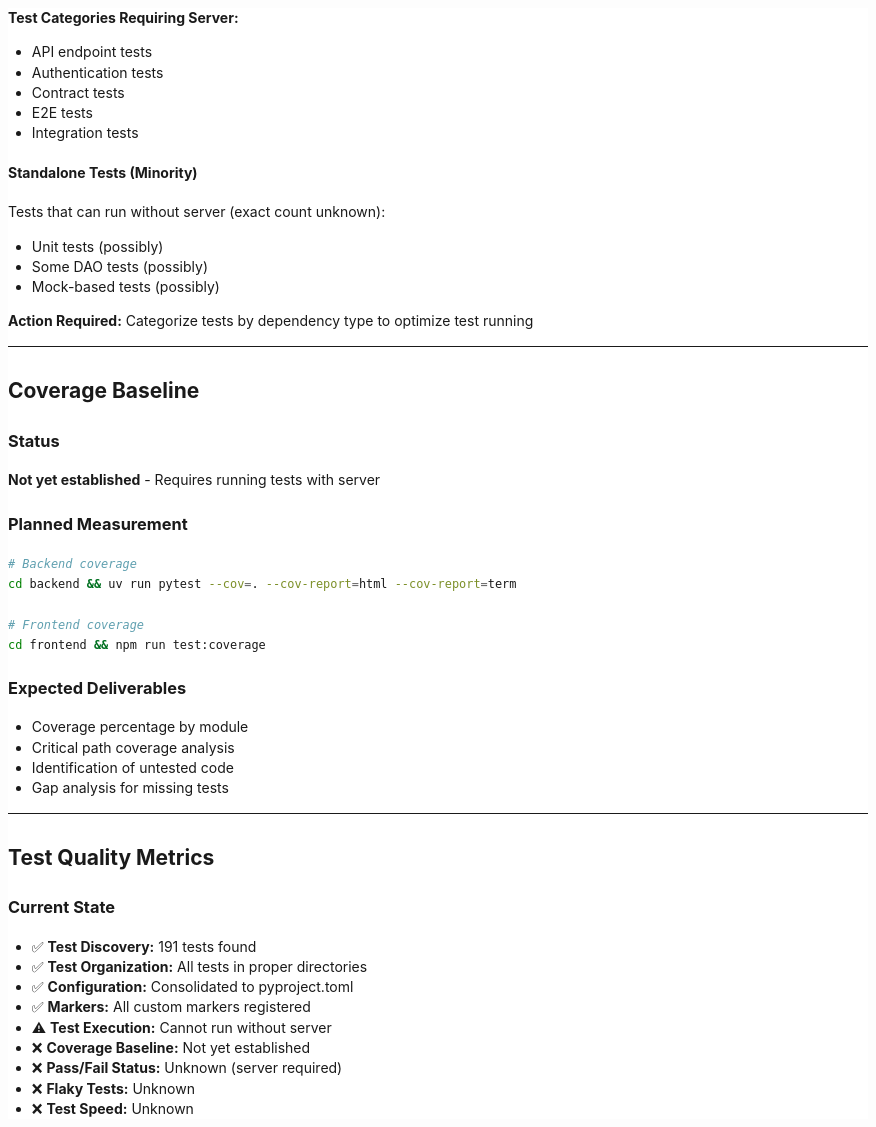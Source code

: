 **Test Categories Requiring Server:**
- API endpoint tests
- Authentication tests
- Contract tests
- E2E tests
- Integration tests

#### Standalone Tests (Minority)
Tests that can run without server (exact count unknown):
- Unit tests (possibly)
- Some DAO tests (possibly)
- Mock-based tests (possibly)

**Action Required:** Categorize tests by dependency type to optimize test running

---

## Coverage Baseline

### Status
**Not yet established** - Requires running tests with server

### Planned Measurement
```bash
# Backend coverage
cd backend && uv run pytest --cov=. --cov-report=html --cov-report=term

# Frontend coverage
cd frontend && npm run test:coverage
```

### Expected Deliverables
- Coverage percentage by module
- Critical path coverage analysis
- Identification of untested code
- Gap analysis for missing tests

---

## Test Quality Metrics

### Current State
- ✅ **Test Discovery:** 191 tests found
- ✅ **Test Organization:** All tests in proper directories
- ✅ **Configuration:** Consolidated to pyproject.toml
- ✅ **Markers:** All custom markers registered
- ⚠️ **Test Execution:** Cannot run without server
- ❌ **Coverage Baseline:** Not yet established
- ❌ **Pass/Fail Status:** Unknown (server required)
- ❌ **Flaky Tests:** Unknown
- ❌ **Test Speed:** Unknown
